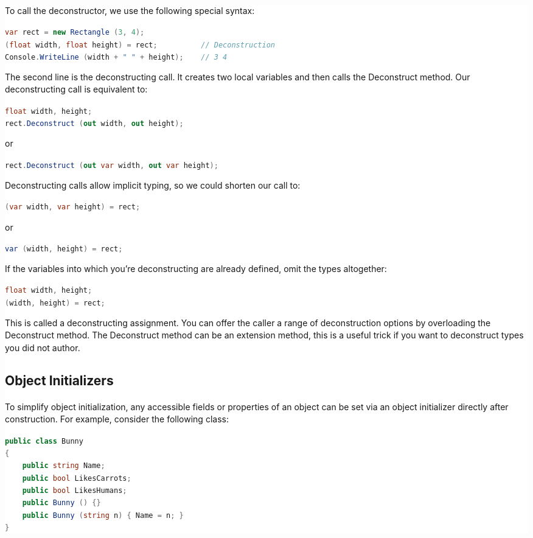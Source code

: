 ```C#
```

To call the deconstructor, we use the following special syntax:

```C#
var rect = new Rectangle (3, 4);
(float width, float height) = rect;          // Deconstruction
Console.WriteLine (width + " " + height);    // 3 4
```

The second line is the deconstructing call. It creates two local variables and then calls the Deconstruct method. Our deconstructing call is equivalent to:

```C#
float width, height;
rect.Deconstruct (out width, out height);
```

or

```C#
rect.Deconstruct (out var width, out var height);
```

Deconstructing calls allow implicit typing, so we could shorten our call to:

```C#
(var width, var height) = rect;
```

or

```C#
var (width, height) = rect;
```

If the variables into which you’re deconstructing are already defined, omit the types altogether:

```C#
float width, height;
(width, height) = rect;
```

This is called a deconstructing assignment. You can offer the caller a range of deconstruction options by overloading the Deconstruct method. The Deconstruct method can be an extension method, this is a useful trick if you want to deconstruct types you did not author.

## Object Initializers

To simplify object initialization, any accessible fields or properties of an object can be set via an object initializer directly after construction. For example, consider the following class:

```C#
public class Bunny
{
    public string Name;
    public bool LikesCarrots;
    public bool LikesHumans;
    public Bunny () {}
    public Bunny (string n) { Name = n; }
}
```
